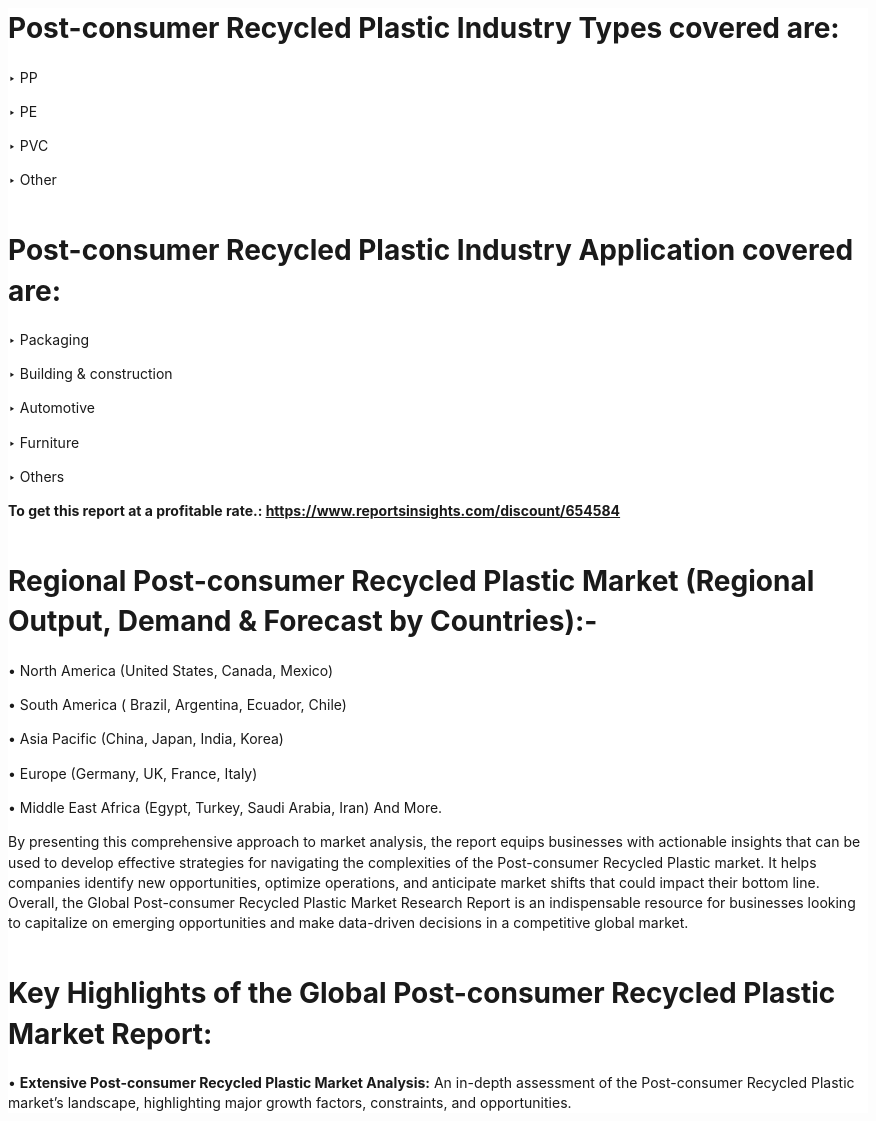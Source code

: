 # <strong>Post-consumer Recycled Plastic Industry Types covered are:</strong>

‣ PP

‣ PE

‣ PVC

‣ Other

# <strong>Post-consumer Recycled Plastic Industry Application covered are:</strong>

‣ Packaging

‣ Building & construction

‣ Automotive

‣ Furniture

‣ Others

<strong>To get this report at a profitable rate.: <a href=https://www.reportsinsights.com/discount/654584>https://www.reportsinsights.com/discount/654584</a></strong></font>

# <strong>Regional Post-consumer Recycled Plastic Market (Regional Output, Demand &amp; Forecast by Countries):-</strong>

• North America (United States, Canada, Mexico)

• South America ( Brazil, Argentina, Ecuador, Chile)

• Asia Pacific (China, Japan, India, Korea)

• Europe (Germany, UK, France, Italy)

• Middle East Africa (Egypt, Turkey, Saudi Arabia, Iran) And More.

By presenting this comprehensive approach to market analysis, the report equips businesses with actionable insights that can be used to develop effective strategies for navigating the complexities of the Post-consumer Recycled Plastic market. It helps companies identify new opportunities, optimize operations, and anticipate market shifts that could impact their bottom line. Overall, the Global Post-consumer Recycled Plastic Market Research Report is an indispensable resource for businesses looking to capitalize on emerging opportunities and make data-driven decisions in a competitive global market.

# <strong>Key Highlights of the Global Post-consumer Recycled Plastic Market Report:</strong>

• <strong>Extensive Post-consumer Recycled Plastic Market Analysis:</strong> An in-depth assessment of the Post-consumer Recycled Plastic market’s landscape, highlighting major growth factors, constraints, and opportunities.
